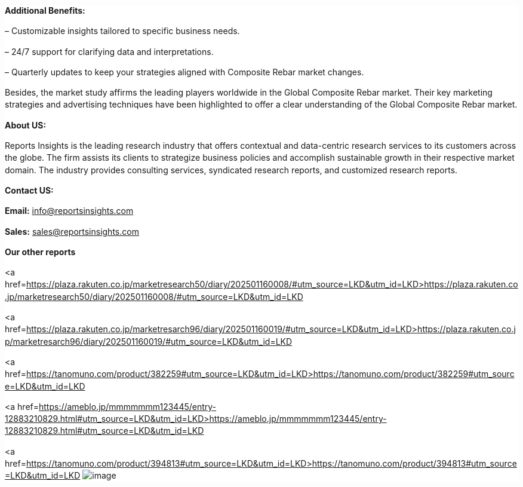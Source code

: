 <strong>Additional Benefits:</strong>

– Customizable insights tailored to specific business needs.

– 24/7 support for clarifying data and interpretations.

– Quarterly updates to keep your strategies aligned with Composite Rebar market changes.

Besides, the market study affirms the leading players worldwide in the Global Composite Rebar market. Their key marketing strategies and advertising techniques have been highlighted to offer a clear understanding of the Global Composite Rebar market.

<strong><strong>About US</strong>:</strong>

Reports Insights is the leading research industry that offers contextual and data-centric research services to its customers across the globe. The firm assists its clients to strategize business policies and accomplish sustainable growth in their respective market domain. The industry provides consulting services, syndicated research reports, and customized research reports.

<strong>Contact US:</strong>

<p class=><b>Email:</b> <a href=mailto:info@reportsinsights.com>info@reportsinsights.com</a></p>
<p class=><b>Sales:</b> <a href=mailto:sales@reportsinsights.com>sales@reportsinsights.com</a></p>

<strong>Our other reports</strong>

<a href=https://plaza.rakuten.co.jp/marketresearch50/diary/202501160008/#utm_source=LKD&utm_id=LKD>https://plaza.rakuten.co.jp/marketresearch50/diary/202501160008/#utm_source=LKD&utm_id=LKD</a>

<a href=https://plaza.rakuten.co.jp/marketresarch96/diary/202501160019/#utm_source=LKD&utm_id=LKD>https://plaza.rakuten.co.jp/marketresarch96/diary/202501160019/#utm_source=LKD&utm_id=LKD</a>

<a href=https://tanomuno.com/product/382259#utm_source=LKD&utm_id=LKD>https://tanomuno.com/product/382259#utm_source=LKD&utm_id=LKD</a>

<a href=https://ameblo.jp/mmmmmmm123445/entry-12883210829.html#utm_source=LKD&utm_id=LKD>https://ameblo.jp/mmmmmmm123445/entry-12883210829.html#utm_source=LKD&utm_id=LKD</a>

<a href=https://tanomuno.com/product/394813#utm_source=LKD&utm_id=LKD>https://tanomuno.com/product/394813#utm_source=LKD&utm_id=LKD</a>
![image](https://github.com/user-attachments/assets/8295125e-7acc-4707-a7d1-04e90d1cb980)
